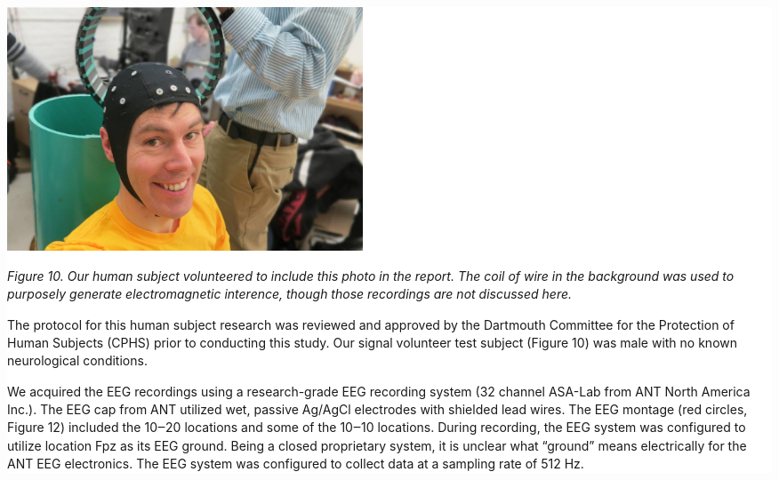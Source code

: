[<img src="images/2015-01-30EEGRecordingFromHuman.jpg" alt="Recording EEG" width="400">](images/2015-01-30EEGRecordingFromHuman.jpg)

*Figure 10.  Our human subject volunteered to include this photo in the report.  The coil of wire in the background was used to purposely generate electromagnetic interence, though those recordings are not discussed here.*

The protocol for this human subject research was reviewed and approved by the Dartmouth Committee for the Protection of Human Subjects (CPHS) prior to conducting this study. Our signal volunteer test subject (Figure 10) was male with no known neurological conditions.

We acquired the EEG recordings using a research-grade EEG recording system (32 channel ASA-Lab from ANT North America Inc.). The EEG cap from ANT utilized wet, passive Ag/AgCl electrodes with shielded lead wires. The EEG montage (red circles, Figure 12) included the 10‒20 locations and some of the 10‒10 locations. During recording, the EEG system was configured to utilize location Fpz as its EEG ground. Being a closed proprietary system, it is unclear what “ground” means electrically for the ANT EEG electronics. The EEG system was configured to collect data at a sampling rate of 512 Hz. 
 